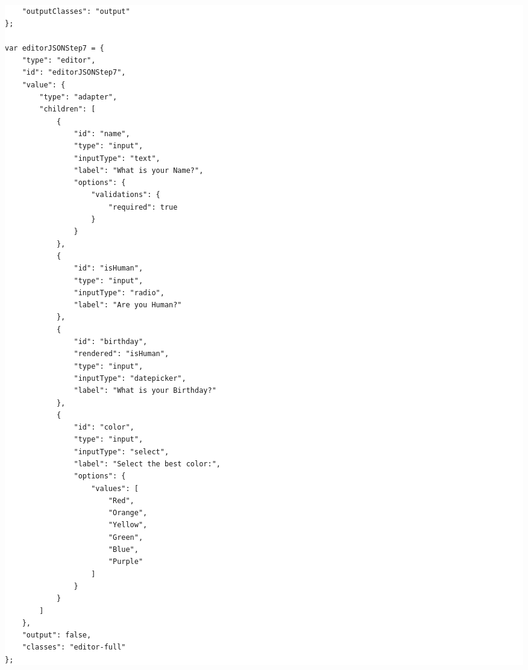         "outputClasses": "output"
    };

    var editorJSONStep7 = {
        "type": "editor",
        "id": "editorJSONStep7",
        "value": {
            "type": "adapter",
            "children": [
                {            
                    "id": "name",
                    "type": "input",
                    "inputType": "text",
                    "label": "What is your Name?",
                    "options": {
                        "validations": {
                            "required": true
                        }
                    }
                },
                {            
                    "id": "isHuman",
                    "type": "input",
                    "inputType": "radio",
                    "label": "Are you Human?"
                },
                {            
                    "id": "birthday",
                    "rendered": "isHuman",
                    "type": "input",
                    "inputType": "datepicker",
                    "label": "What is your Birthday?"
                },
                {            
                    "id": "color",
                    "type": "input",
                    "inputType": "select",
                    "label": "Select the best color:",
                    "options": {
                        "values": [
                            "Red",
                            "Orange",
                            "Yellow",
                            "Green",
                            "Blue",
                            "Purple"
                        ]
                    }
                }
            ]
        },
        "output": false,
        "classes": "editor-full"
    };
